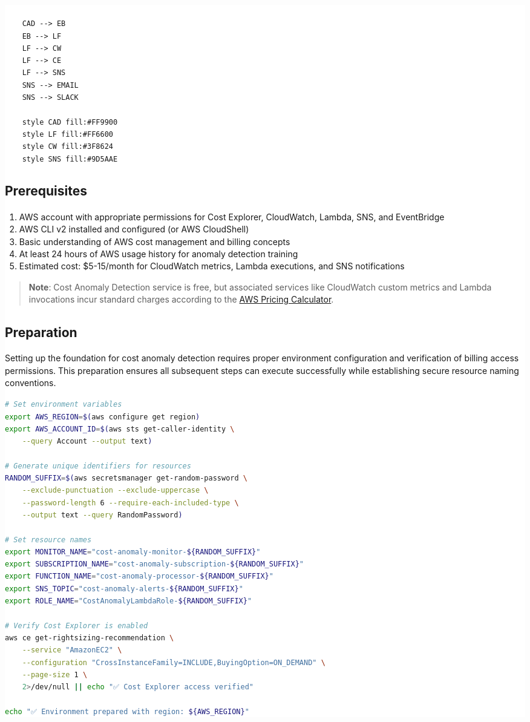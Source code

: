 ```mermaid
    
    CAD --> EB
    EB --> LF
    LF --> CW
    LF --> CE
    LF --> SNS
    SNS --> EMAIL
    SNS --> SLACK
    
    style CAD fill:#FF9900
    style LF fill:#FF6600
    style CW fill:#3F8624
    style SNS fill:#9D5AAE
```

## Prerequisites

1. AWS account with appropriate permissions for Cost Explorer, CloudWatch, Lambda, SNS, and EventBridge
2. AWS CLI v2 installed and configured (or AWS CloudShell)
3. Basic understanding of AWS cost management and billing concepts
4. At least 24 hours of AWS usage history for anomaly detection training
5. Estimated cost: $5-15/month for CloudWatch metrics, Lambda executions, and SNS notifications

> **Note**: Cost Anomaly Detection service is free, but associated services like CloudWatch custom metrics and Lambda invocations incur standard charges according to the [AWS Pricing Calculator](https://calculator.aws/).

## Preparation

Setting up the foundation for cost anomaly detection requires proper environment configuration and verification of billing access permissions. This preparation ensures all subsequent steps can execute successfully while establishing secure resource naming conventions.

```bash
# Set environment variables
export AWS_REGION=$(aws configure get region)
export AWS_ACCOUNT_ID=$(aws sts get-caller-identity \
    --query Account --output text)

# Generate unique identifiers for resources
RANDOM_SUFFIX=$(aws secretsmanager get-random-password \
    --exclude-punctuation --exclude-uppercase \
    --password-length 6 --require-each-included-type \
    --output text --query RandomPassword)

# Set resource names
export MONITOR_NAME="cost-anomaly-monitor-${RANDOM_SUFFIX}"
export SUBSCRIPTION_NAME="cost-anomaly-subscription-${RANDOM_SUFFIX}"
export FUNCTION_NAME="cost-anomaly-processor-${RANDOM_SUFFIX}"
export SNS_TOPIC="cost-anomaly-alerts-${RANDOM_SUFFIX}"
export ROLE_NAME="CostAnomalyLambdaRole-${RANDOM_SUFFIX}"

# Verify Cost Explorer is enabled
aws ce get-rightsizing-recommendation \
    --service "AmazonEC2" \
    --configuration "CrossInstanceFamily=INCLUDE,BuyingOption=ON_DEMAND" \
    --page-size 1 \
    2>/dev/null || echo "✅ Cost Explorer access verified"

echo "✅ Environment prepared with region: ${AWS_REGION}"
```
